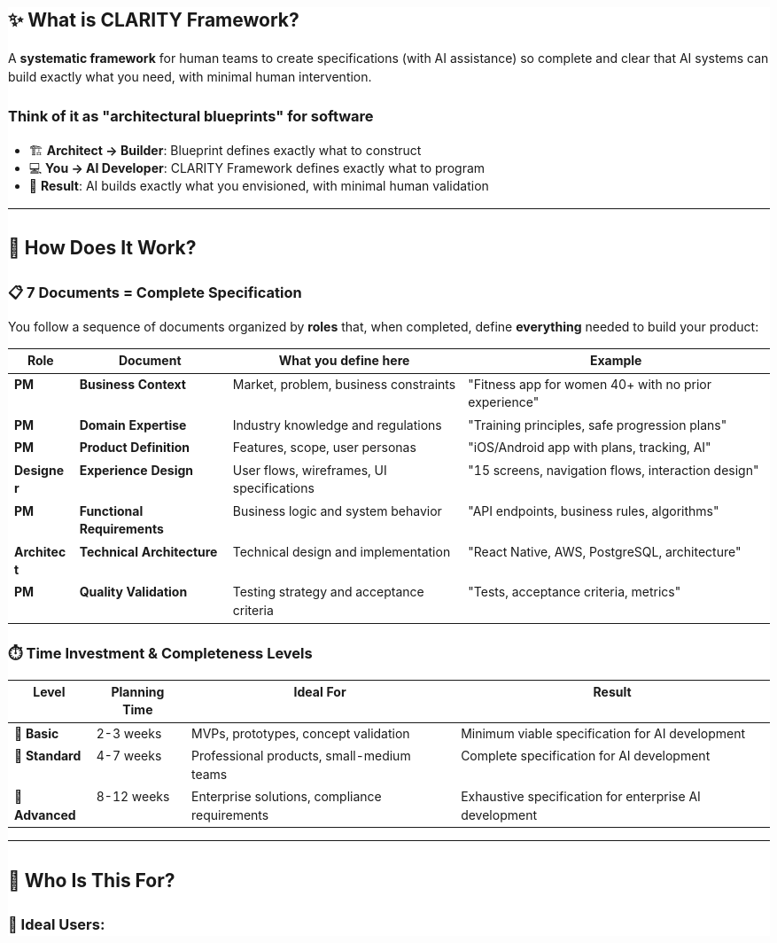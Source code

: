 
## ✨ What is CLARITY Framework?

A **systematic framework** for human teams to create specifications (with AI assistance) so complete and clear that AI systems can build exactly what you need, with minimal human intervention.

### **Think of it as "architectural blueprints" for software**

- 🏗️ **Architect → Builder**: Blueprint defines exactly what to construct
- 💻 **You → AI Developer**: CLARITY Framework defines exactly what to program
- 🎯 **Result**: AI builds exactly what you envisioned, with minimal human validation

---

## 🚀 How Does It Work?

### **📋 7 Documents = Complete Specification**

You follow a sequence of documents organized by **roles** that, when completed, define **everything** needed to build your product:

| Role          | Document                    | What you define here                      | Example                                              |
| ------------- | --------------------------- | ----------------------------------------- | ---------------------------------------------------- |
| **PM**        | **Business Context**        | Market, problem, business constraints     | "Fitness app for women 40+ with no prior experience" |
| **PM**        | **Domain Expertise**        | Industry knowledge and regulations        | "Training principles, safe progression plans"        |
| **PM**        | **Product Definition**      | Features, scope, user personas            | "iOS/Android app with plans, tracking, AI"           |
| **Designer**  | **Experience Design**       | User flows, wireframes, UI specifications | "15 screens, navigation flows, interaction design"   |
| **PM**        | **Functional Requirements** | Business logic and system behavior        | "API endpoints, business rules, algorithms"          |
| **Architect** | **Technical Architecture**  | Technical design and implementation       | "React Native, AWS, PostgreSQL, architecture"        |
| **PM**        | **Quality Validation**      | Testing strategy and acceptance criteria  | "Tests, acceptance criteria, metrics"                |

### **⏱️ Time Investment & Completeness Levels**

| Level           | Planning Time | Ideal For                                     | Result                                                 |
| --------------- | ------------- | --------------------------------------------- | ------------------------------------------------------ |
| **🥉 Basic**    | 2-3 weeks     | MVPs, prototypes, concept validation          | Minimum viable specification for AI development        |
| **🥈 Standard** | 4-7 weeks     | Professional products, small-medium teams     | Complete specification for AI development              |
| **🥇 Advanced** | 8-12 weeks    | Enterprise solutions, compliance requirements | Exhaustive specification for enterprise AI development |

---

## 🎯 Who Is This For?

### **👥 Ideal Users:**

